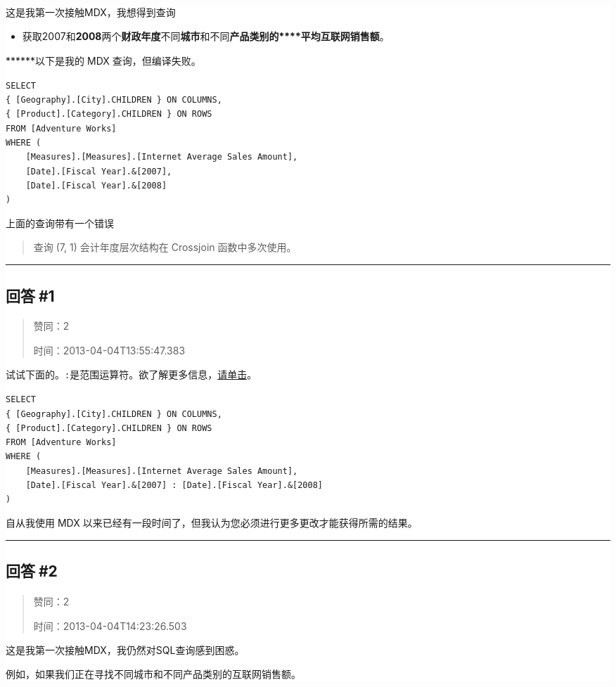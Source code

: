 这是我第一次接触MDX，我想得到查询

*   获取2007和**2008**两个**财政年度**不同**城市**和不同**产品类别的****平均互联网销售额**。

 ******以下是我的 MDX 查询，但编译失败。

```
SELECT
{ [Geography].[City].CHILDREN } ON COLUMNS,
{ [Product].[Category].CHILDREN } ON ROWS
FROM [Adventure Works]
WHERE ( 
    [Measures].[Measures].[Internet Average Sales Amount], 
    [Date].[Fiscal Year].&[2007], 
    [Date].[Fiscal Year].&[2008]
) 
```

上面的查询带有一个错误

> 查询 (7, 1) 会计年度层次结构在 Crossjoin 函数中多次使用。

* * *

## 回答 #1

> 赞同：2
> 
> 时间：2013-04-04T13:55:47.383

试试下面的。`:`是范围运算符。欲了解更多信息，[请单击](http://msdn.microsoft.com/en-us/library/ms146001.aspx)。

```
SELECT
{ [Geography].[City].CHILDREN } ON COLUMNS,
{ [Product].[Category].CHILDREN } ON ROWS
FROM [Adventure Works]
WHERE ( 
    [Measures].[Measures].[Internet Average Sales Amount], 
    [Date].[Fiscal Year].&[2007] : [Date].[Fiscal Year].&[2008]
) 
```

自从我使用 MDX 以来已经有一段时间了，但我认为您必须进行更多更改才能获得所需的结果。

* * *

## 回答 #2

> 赞同：2
> 
> 时间：2013-04-04T14:23:26.503

这是我第一次接触MDX，我仍然对SQL查询感到困惑。

例如，如果我们正在寻找不同城市和不同产品类别的互联网销售额。
